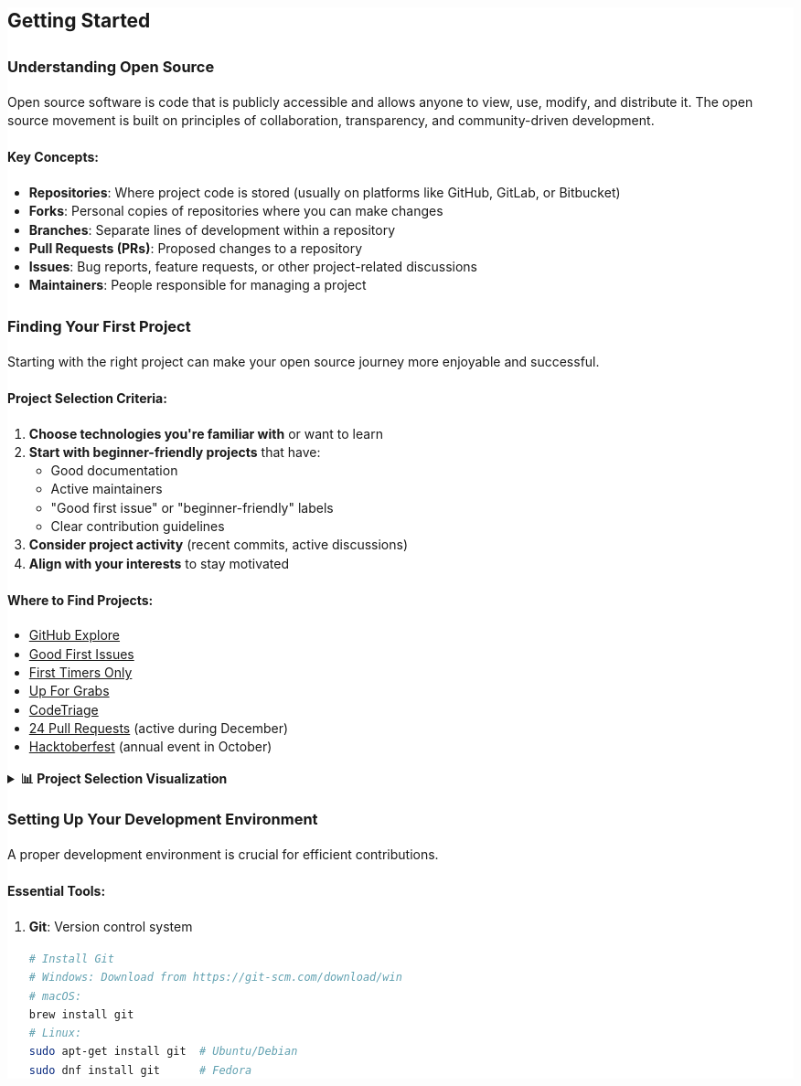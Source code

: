 ## Getting Started

### Understanding Open Source

Open source software is code that is publicly accessible and allows anyone to view, use, modify, and distribute it. The open source movement is built on principles of collaboration, transparency, and community-driven development.

#### Key Concepts:

- **Repositories**: Where project code is stored (usually on platforms like GitHub, GitLab, or Bitbucket)
- **Forks**: Personal copies of repositories where you can make changes
- **Branches**: Separate lines of development within a repository
- **Pull Requests (PRs)**: Proposed changes to a repository
- **Issues**: Bug reports, feature requests, or other project-related discussions
- **Maintainers**: People responsible for managing a project

### Finding Your First Project

Starting with the right project can make your open source journey more enjoyable and successful.

#### Project Selection Criteria:

1. **Choose technologies you're familiar with** or want to learn
2. **Start with beginner-friendly projects** that have:
   - Good documentation
   - Active maintainers
   - "Good first issue" or "beginner-friendly" labels
   - Clear contribution guidelines
3. **Consider project activity** (recent commits, active discussions)
4. **Align with your interests** to stay motivated

#### Where to Find Projects:

- [GitHub Explore](https://github.com/explore)
- [Good First Issues](https://goodfirstissues.com/)
- [First Timers Only](https://www.firsttimersonly.com/)
- [Up For Grabs](https://up-for-grabs.net/)
- [CodeTriage](https://www.codetriage.com/)
- [24 Pull Requests](https://24pullrequests.com/) (active during December)
- [Hacktoberfest](https://hacktoberfest.digitalocean.com/) (annual event in October)

<details><summary><strong>📊 Project Selection Visualization</strong></summary></details>

### Setting Up Your Development Environment

A proper development environment is crucial for efficient contributions.

#### Essential Tools:

1. **Git**: Version control system
   ```bash
   # Install Git
   # Windows: Download from https://git-scm.com/download/win
   # macOS:
   brew install git
   # Linux:
   sudo apt-get install git  # Ubuntu/Debian
   sudo dnf install git      # Fedora
   ```
